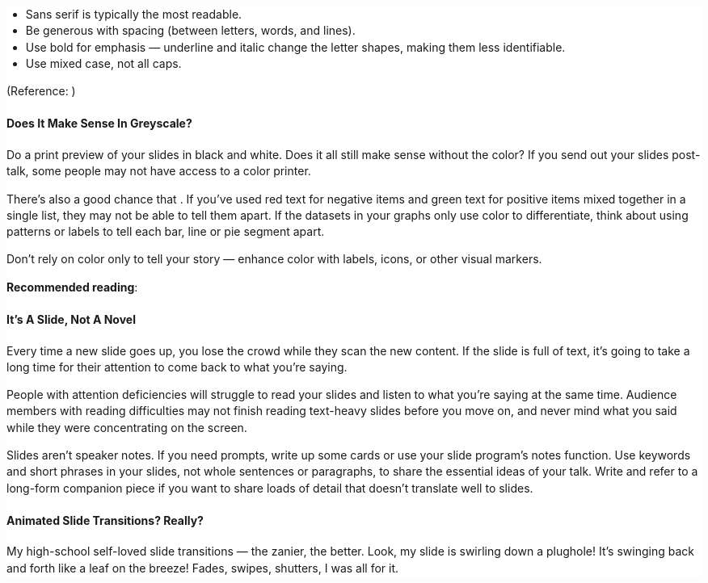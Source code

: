 <ul>
<li>Sans serif is typically the most readable.</li>
<li>Be generous with spacing (between letters, words, and lines).</li>
<li>Use bold for emphasis &mdash; underline and italic change the letter shapes, making them less identifiable.</li>
<li>Use mixed case, not all caps.</li>
</ul>

<p>(Reference: )</p>

<h4>Does It Make Sense In Greyscale?</h4>

<p>Do a print preview of your slides in black and white. Does it all still make sense without the color? If you send out your slides post-talk, some people may not have access to a color printer.</p>

<p>There’s also a good chance that . If you’ve used red text for negative items and green text for positive items mixed together in a single list, they may not be able to tell them apart. If the datasets in your graphs only use color to differentiate, think about using patterns or labels to tell each bar, line or pie segment apart.</p>

<p>Don’t rely on color only to tell your story &mdash; enhance color with labels, icons, or other visual markers.</p>

<p><strong>Recommended reading</strong>: <em></em></p>

<h4>It’s A Slide, Not A Novel</h4>

<p>Every time a new slide goes up, you lose the crowd while they scan the new content. If the slide is full of text, it’s going to take a long time for their attention to come back to what you’re saying.</p>

<p>People with attention deficiencies will struggle to read your slides and listen to what you’re saying at the same time. Audience members with reading difficulties may not finish reading text-heavy slides before you move on, and never mind what you said while they were concentrating on the screen.</p>

<p>Slides aren’t speaker notes. If you need prompts, write up some cards or use your slide program’s notes function. Use keywords and short phrases in your slides, not whole sentences or paragraphs, to share the essential ideas of your talk. Write and refer to a long-form companion piece if you want to share loads of detail that doesn’t translate well to slides.</p>

<div class="sponsors__wide-place"></div>




<h4>Animated Slide Transitions? Really?</h4>

<p>My high-school self-loved slide transitions &mdash; the zanier, the better. Look, my slide is swirling down a plughole! It’s swinging back and forth like a leaf on the breeze! Fades, swipes, shutters, I was all for it.</p>











<figure class="article__image break-out">
	<a href="https://cloud.netlifyusercontent.com/assets/344dbf88-fdf9-42bb-adb4-46f01eedd629/4da1cf9d-b944-492d-a41f-fa42e6ff8342/1-accessible-presentations.png">
		<img
			srcset="https://res.cloudinary.com/indysigner/image/fetch/f_auto,q_auto/w_400/https://cloud.netlifyusercontent.com/assets/344dbf88-fdf9-42bb-adb4-46f01eedd629/4da1cf9d-b944-492d-a41f-fa42e6ff8342/1-accessible-presentations.png 400w,
			        https://res.cloudinary.com/indysigner/image/fetch/f_auto,q_auto/w_800/https://cloud.netlifyusercontent.com/assets/344dbf88-fdf9-42bb-adb4-46f01eedd629/4da1cf9d-b944-492d-a41f-fa42e6ff8342/1-accessible-presentations.png 800w,
			        https://res.cloudinary.com/indysigner/image/fetch/f_auto,q_auto/w_1200/https://cloud.netlifyusercontent.com/assets/344dbf88-fdf9-42bb-adb4-46f01eedd629/4da1cf9d-b944-492d-a41f-fa42e6ff8342/1-accessible-presentations.png 1200w,